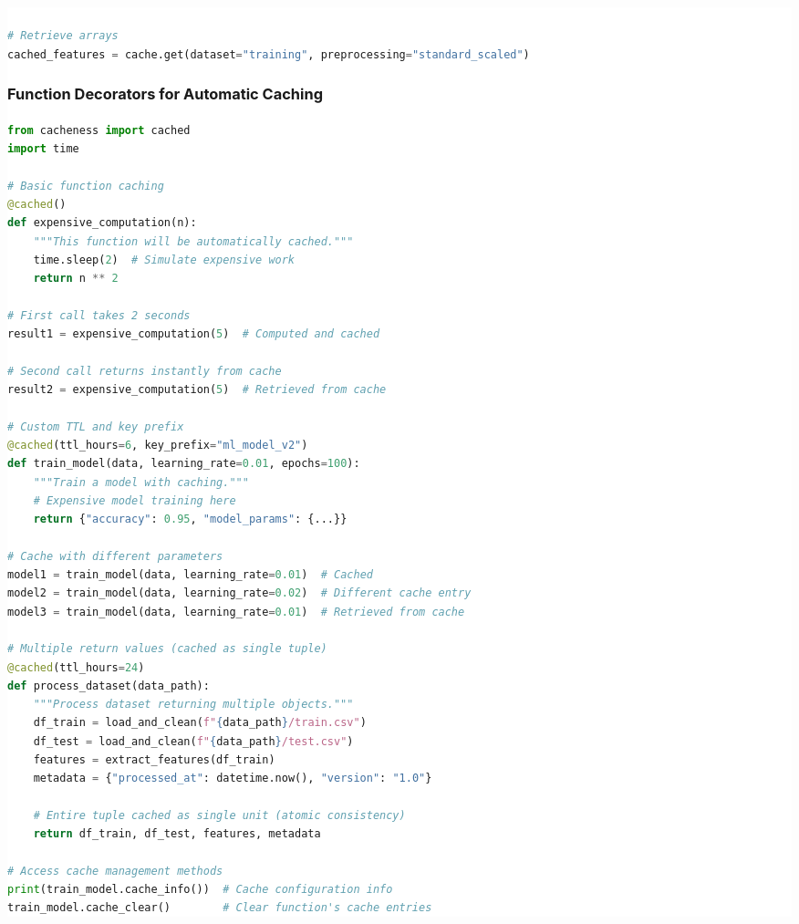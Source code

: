 ```python

# Retrieve arrays
cached_features = cache.get(dataset="training", preprocessing="standard_scaled")
```

### Function Decorators for Automatic Caching

```python
from cacheness import cached
import time

# Basic function caching
@cached()
def expensive_computation(n):
    """This function will be automatically cached."""
    time.sleep(2)  # Simulate expensive work
    return n ** 2

# First call takes 2 seconds
result1 = expensive_computation(5)  # Computed and cached

# Second call returns instantly from cache
result2 = expensive_computation(5)  # Retrieved from cache

# Custom TTL and key prefix
@cached(ttl_hours=6, key_prefix="ml_model_v2")
def train_model(data, learning_rate=0.01, epochs=100):
    """Train a model with caching."""
    # Expensive model training here
    return {"accuracy": 0.95, "model_params": {...}}

# Cache with different parameters
model1 = train_model(data, learning_rate=0.01)  # Cached
model2 = train_model(data, learning_rate=0.02)  # Different cache entry
model3 = train_model(data, learning_rate=0.01)  # Retrieved from cache

# Multiple return values (cached as single tuple)
@cached(ttl_hours=24)
def process_dataset(data_path):
    """Process dataset returning multiple objects."""
    df_train = load_and_clean(f"{data_path}/train.csv")
    df_test = load_and_clean(f"{data_path}/test.csv") 
    features = extract_features(df_train)
    metadata = {"processed_at": datetime.now(), "version": "1.0"}
    
    # Entire tuple cached as single unit (atomic consistency)
    return df_train, df_test, features, metadata

# Access cache management methods
print(train_model.cache_info())  # Cache configuration info
train_model.cache_clear()        # Clear function's cache entries
```
